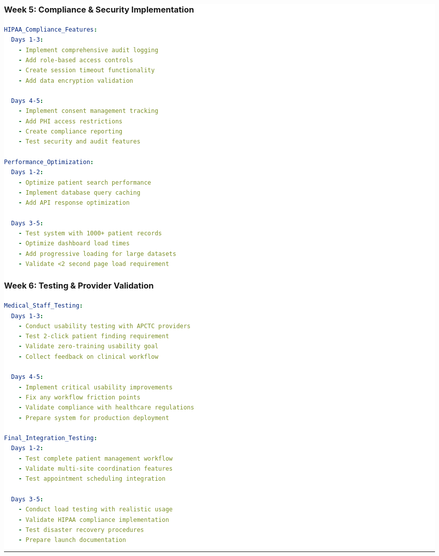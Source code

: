 ### **Week 5: Compliance & Security Implementation**
```yaml
HIPAA_Compliance_Features:
  Days 1-3:
    - Implement comprehensive audit logging
    - Add role-based access controls
    - Create session timeout functionality
    - Add data encryption validation

  Days 4-5:
    - Implement consent management tracking
    - Add PHI access restrictions
    - Create compliance reporting
    - Test security and audit features

Performance_Optimization:
  Days 1-2:
    - Optimize patient search performance
    - Implement database query caching
    - Add API response optimization

  Days 3-5:
    - Test system with 1000+ patient records
    - Optimize dashboard load times
    - Add progressive loading for large datasets
    - Validate <2 second page load requirement
```

### **Week 6: Testing & Provider Validation**
```yaml
Medical_Staff_Testing:
  Days 1-3:
    - Conduct usability testing with APCTC providers
    - Test 2-click patient finding requirement
    - Validate zero-training usability goal
    - Collect feedback on clinical workflow

  Days 4-5:
    - Implement critical usability improvements
    - Fix any workflow friction points
    - Validate compliance with healthcare regulations
    - Prepare system for production deployment

Final_Integration_Testing:
  Days 1-2:
    - Test complete patient management workflow
    - Validate multi-site coordination features
    - Test appointment scheduling integration

  Days 3-5:
    - Conduct load testing with realistic usage
    - Validate HIPAA compliance implementation
    - Test disaster recovery procedures
    - Prepare launch documentation
```

---